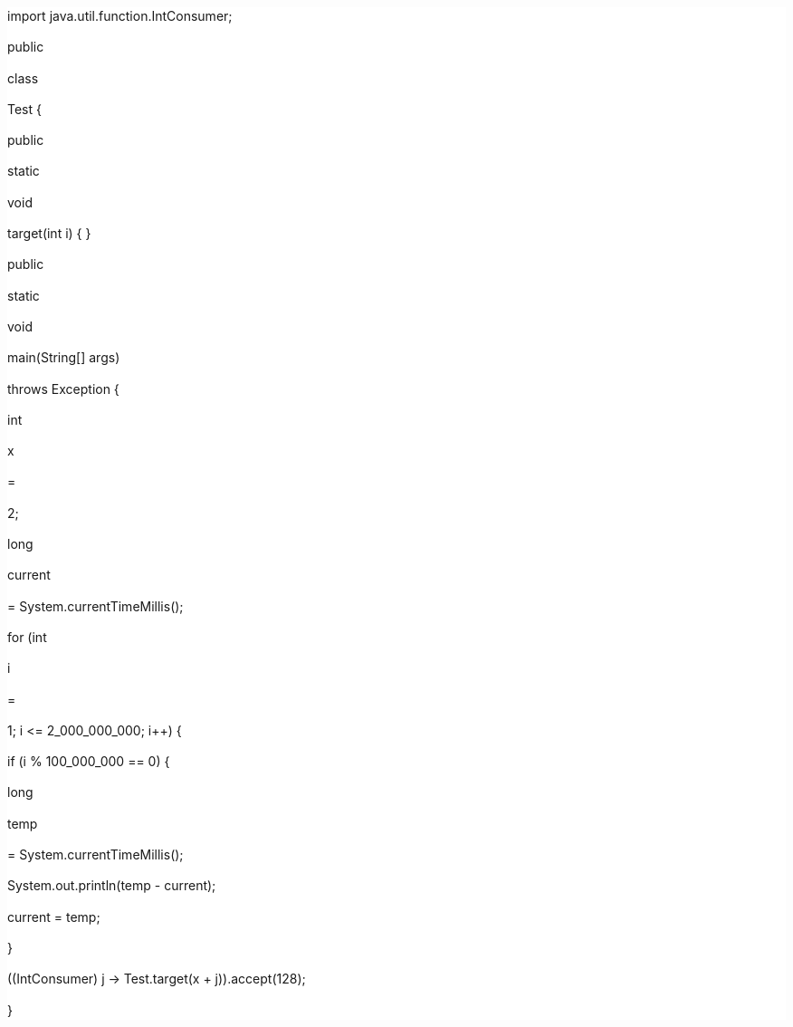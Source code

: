 import java.util.function.IntConsumer;

public 

 class 

 Test {

public 

 static 

 void 

 target(int i) { }

public 

 static 

 void 

 main(String\[\] args) 

 throws Exception {

int 

 x 

 = 

 2;

long 

 current 

 = System.currentTimeMillis();

for (int 

 i 

 = 

 1; i <= 2\_000\_000_000; i++) {

if (i % 100\_000\_000 == 0) {

long 

 temp 

 = System.currentTimeMillis();

System.out.println(temp - current);

current = temp;

}

((IntConsumer) j -> Test.target(x + j)).accept(128);

}
